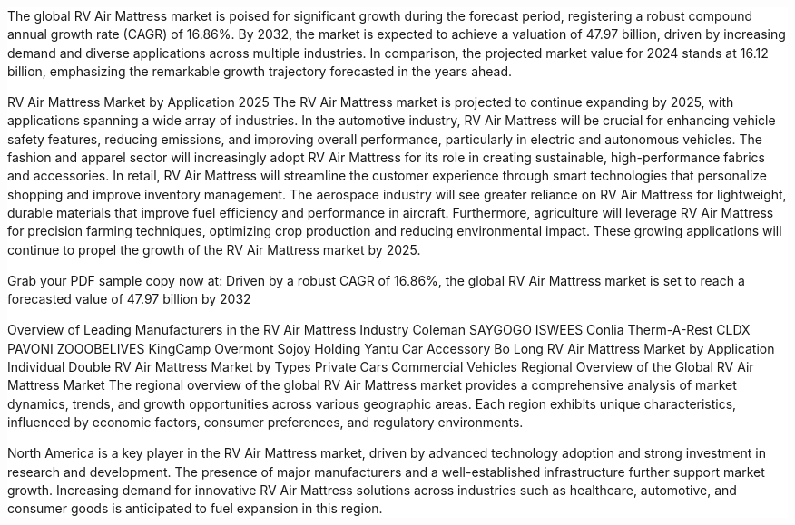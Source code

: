 The global RV Air Mattress market is poised for significant growth during the forecast period, registering a robust compound annual growth rate (CAGR) of 16.86%. By 2032, the market is expected to achieve a valuation of 47.97 billion, driven by increasing demand and diverse applications across multiple industries. In comparison, the projected market value for 2024 stands at 16.12 billion, emphasizing the remarkable growth trajectory forecasted in the years ahead. 

RV Air Mattress Market by Application 2025
The RV Air Mattress market is projected to continue expanding by 2025, with applications spanning a wide array of industries. In the automotive industry, RV Air Mattress will be crucial for enhancing vehicle safety features, reducing emissions, and improving overall performance, particularly in electric and autonomous vehicles. The fashion and apparel sector will increasingly adopt RV Air Mattress for its role in creating sustainable, high-performance fabrics and accessories. In retail, RV Air Mattress will streamline the customer experience through smart technologies that personalize shopping and improve inventory management. The aerospace industry will see greater reliance on RV Air Mattress for lightweight, durable materials that improve fuel efficiency and performance in aircraft. Furthermore, agriculture will leverage RV Air Mattress for precision farming techniques, optimizing crop production and reducing environmental impact. These growing applications will continue to propel the growth of the RV Air Mattress market by 2025.

Grab your PDF sample copy now at: Driven by a robust CAGR of 16.86%, the global RV Air Mattress market is set to reach a forecasted value of 47.97 billion by 2032

Overview of Leading Manufacturers in the RV Air Mattress Industry
Coleman
SAYGOGO
ISWEES
Conlia
Therm-A-Rest
CLDX
PAVONI
ZOOOBELIVES
KingCamp
Overmont
Sojoy Holding
Yantu Car Accessory
Bo Long
RV Air Mattress Market by Application
Individual
Double
RV Air Mattress Market by Types
Private Cars
Commercial Vehicles
Regional Overview of the Global RV Air Mattress Market
The regional overview of the global RV Air Mattress market provides a comprehensive analysis of market dynamics, trends, and growth opportunities across various geographic areas. Each region exhibits unique characteristics, influenced by economic factors, consumer preferences, and regulatory environments.

North America is a key player in the RV Air Mattress market, driven by advanced technology adoption and strong investment in research and development. The presence of major manufacturers and a well-established infrastructure further support market growth. Increasing demand for innovative RV Air Mattress solutions across industries such as healthcare, automotive, and consumer goods is anticipated to fuel expansion in this region.
